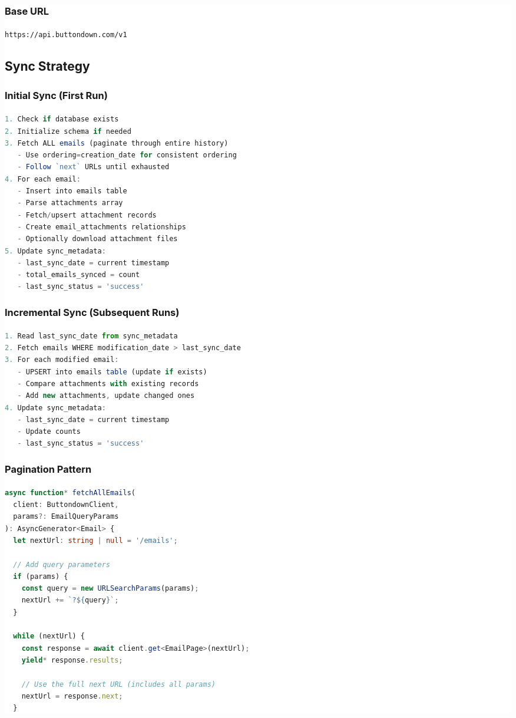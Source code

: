 ### Base URL

```
https://api.buttondown.com/v1
```

## Sync Strategy

### Initial Sync (First Run)

```typescript
1. Check if database exists
2. Initialize schema if needed
3. Fetch ALL emails (paginate through entire history)
   - Use ordering=creation_date for consistent ordering
   - Follow `next` URLs until exhausted
4. For each email:
   - Insert into emails table
   - Parse attachments array
   - Fetch/upsert attachment records
   - Create email_attachments relationships
   - Optionally download attachment files
5. Update sync_metadata:
   - last_sync_date = current timestamp
   - total_emails_synced = count
   - last_sync_status = 'success'
```

### Incremental Sync (Subsequent Runs)

```typescript
1. Read last_sync_date from sync_metadata
2. Fetch emails WHERE modification_date > last_sync_date
3. For each modified email:
   - UPSERT into emails table (update if exists)
   - Compare attachments with existing records
   - Add new attachments, update changed ones
4. Update sync_metadata:
   - last_sync_date = current timestamp
   - Update counts
   - last_sync_status = 'success'
```

### Pagination Pattern

```typescript
async function* fetchAllEmails(
  client: ButtondownClient,
  params?: EmailQueryParams
): AsyncGenerator<Email> {
  let nextUrl: string | null = '/emails';

  // Add query parameters
  if (params) {
    const query = new URLSearchParams(params);
    nextUrl += `?${query}`;
  }

  while (nextUrl) {
    const response = await client.get<EmailPage>(nextUrl);
    yield* response.results;

    // Use the full next URL (includes all params)
    nextUrl = response.next;
  }
```